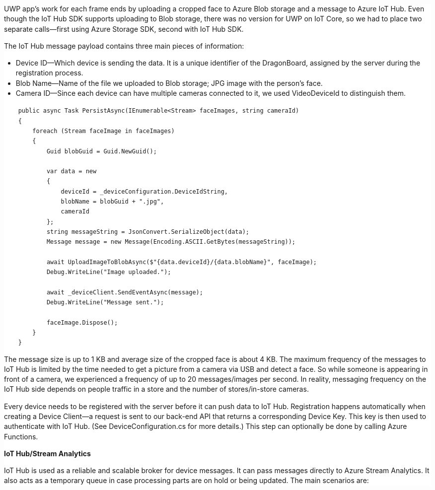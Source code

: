 UWP app’s work for each frame ends by uploading a cropped face to Azure Blob storage and a message to Azure IoT Hub. Even though the IoT Hub SDK supports uploading to Blob storage, there was no version for UWP on IoT Core, so we had to place two separate calls—first using Azure Storage SDK, second with IoT Hub SDK. 

The IoT Hub message payload contains three main pieces of information:

- Device ID—Which device is sending the data. It is a unique identifier of the DragonBoard, assigned by the server during the registration process.
- Blob Name—Name of the file we uploaded to Blob storage; JPG image with the person’s face.
- Camera ID—Since each device can have multiple cameras connected to it, we used VideoDeviceId to distinguish them.

```
	public async Task PersistAsync(IEnumerable<Stream> faceImages, string cameraId)
	{
	    foreach (Stream faceImage in faceImages)
	    {
	        Guid blobGuid = Guid.NewGuid();
	
	        var data = new
	        {
	            deviceId = _deviceConfiguration.DeviceIdString,
	            blobName = blobGuid + ".jpg",
	            cameraId
	        };
	        string messageString = JsonConvert.SerializeObject(data);
	        Message message = new Message(Encoding.ASCII.GetBytes(messageString));
	
	        await UploadImageToBlobAsync($"{data.deviceId}/{data.blobName}", faceImage);
	        Debug.WriteLine("Image uploaded.");
	
	        await _deviceClient.SendEventAsync(message);
	        Debug.WriteLine("Message sent.");
	
	        faceImage.Dispose();
	    }
	}

```

The message size is up to 1 KB and average size of the cropped face is about 4 KB. The maximum frequency of the messages to IoT Hub is limited by the time needed to get a picture from a camera via USB and detect a face. So while someone is appearing in front of a camera, we experienced a frequency of up to 20 messages/images per second. In reality, messaging frequency on the IoT Hub side depends on people traffic in a store and the number of stores/in-store cameras.

Every device needs to be registered with the server before it can push data to IoT Hub. Registration happens automatically when creating a Device Client—a request is sent to our back-end API that returns a corresponding Device Key. This key is then used to authenticate with IoT Hub. (See DeviceConfiguration.cs for more details.) This step can optionally be done by calling Azure Functions.

**IoT Hub/Stream Analytics**

IoT Hub is used as a reliable and scalable broker for device messages. It can pass messages directly to Azure Stream Analytics. It also acts as a temporary queue in case processing parts are on hold or being updated. The main scenarios are:
